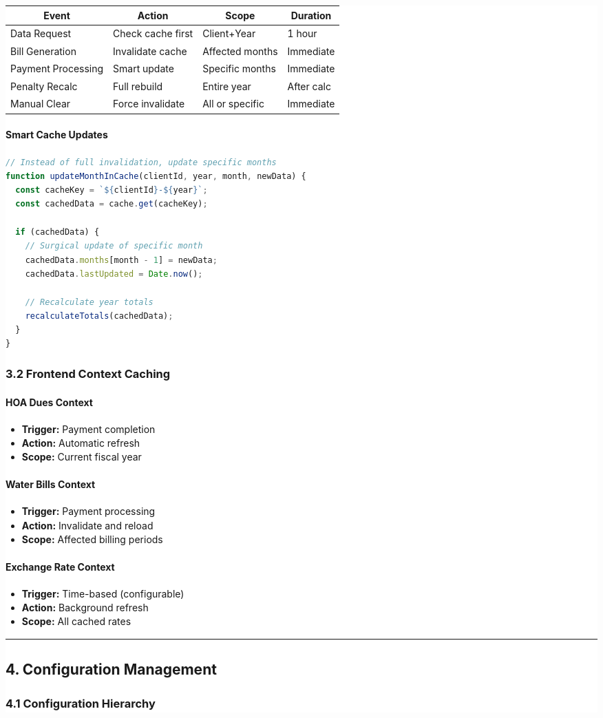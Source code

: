 | Event | Action | Scope | Duration |
|-------|--------|-------|----------|
| Data Request | Check cache first | Client+Year | 1 hour |
| Bill Generation | Invalidate cache | Affected months | Immediate |
| Payment Processing | Smart update | Specific months | Immediate |
| Penalty Recalc | Full rebuild | Entire year | After calc |
| Manual Clear | Force invalidate | All or specific | Immediate |

#### Smart Cache Updates
```javascript
// Instead of full invalidation, update specific months
function updateMonthInCache(clientId, year, month, newData) {
  const cacheKey = `${clientId}-${year}`;
  const cachedData = cache.get(cacheKey);
  
  if (cachedData) {
    // Surgical update of specific month
    cachedData.months[month - 1] = newData;
    cachedData.lastUpdated = Date.now();
    
    // Recalculate year totals
    recalculateTotals(cachedData);
  }
}
```

### 3.2 Frontend Context Caching

#### HOA Dues Context
- **Trigger:** Payment completion
- **Action:** Automatic refresh
- **Scope:** Current fiscal year

#### Water Bills Context
- **Trigger:** Payment processing
- **Action:** Invalidate and reload
- **Scope:** Affected billing periods

#### Exchange Rate Context
- **Trigger:** Time-based (configurable)
- **Action:** Background refresh
- **Scope:** All cached rates

---

## 4. Configuration Management

### 4.1 Configuration Hierarchy

